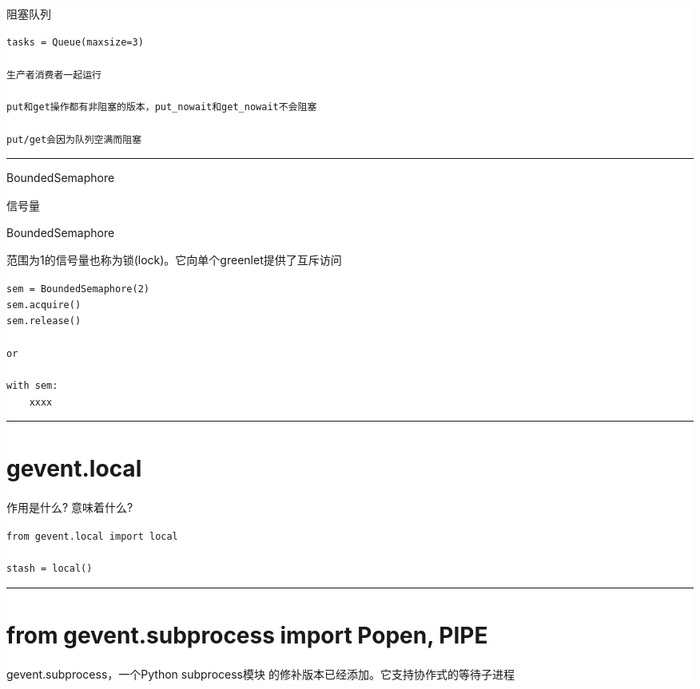 阻塞队列

    tasks = Queue(maxsize=3)

    生产者消费者一起运行

    put和get操作都有非阻塞的版本，put_nowait和get_nowait不会阻塞

    put/get会因为队列空满而阻塞



-------------------

BoundedSemaphore


信号量

BoundedSemaphore

范围为1的信号量也称为锁(lock)。它向单个greenlet提供了互斥访问

    sem = BoundedSemaphore(2)
    sem.acquire()
    sem.release()

    or

    with sem:
        xxxx

------------------

# gevent.local


作用是什么? 意味着什么?

    from gevent.local import local

    stash = local()


--------------

# from gevent.subprocess import Popen, PIPE

gevent.subprocess，一个Python subprocess模块 的修补版本已经添加。它支持协作式的等待子进程



